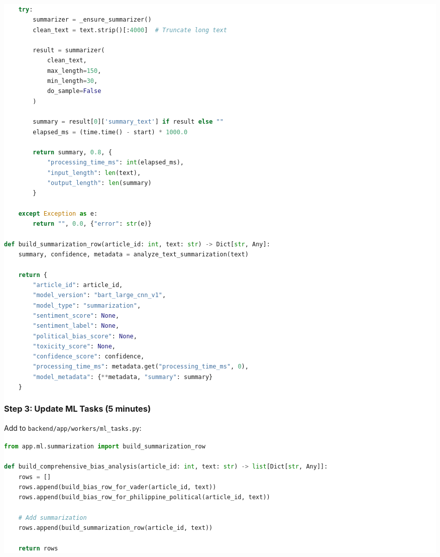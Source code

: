 ```python
    try:
        summarizer = _ensure_summarizer()
        clean_text = text.strip()[:4000]  # Truncate long text
        
        result = summarizer(
            clean_text,
            max_length=150,
            min_length=30,
            do_sample=False
        )
        
        summary = result[0]['summary_text'] if result else ""
        elapsed_ms = (time.time() - start) * 1000.0
        
        return summary, 0.8, {
            "processing_time_ms": int(elapsed_ms),
            "input_length": len(text),
            "output_length": len(summary)
        }
        
    except Exception as e:
        return "", 0.0, {"error": str(e)}

def build_summarization_row(article_id: int, text: str) -> Dict[str, Any]:
    summary, confidence, metadata = analyze_text_summarization(text)
    
    return {
        "article_id": article_id,
        "model_version": "bart_large_cnn_v1",
        "model_type": "summarization",
        "sentiment_score": None,
        "sentiment_label": None,
        "political_bias_score": None,
        "toxicity_score": None,
        "confidence_score": confidence,
        "processing_time_ms": metadata.get("processing_time_ms", 0),
        "model_metadata": {**metadata, "summary": summary}
    }
```

### Step 3: Update ML Tasks (5 minutes)

Add to `backend/app/workers/ml_tasks.py`:

```python
from app.ml.summarization import build_summarization_row

def build_comprehensive_bias_analysis(article_id: int, text: str) -> list[Dict[str, Any]]:
    rows = []
    rows.append(build_bias_row_for_vader(article_id, text))
    rows.append(build_bias_row_for_philippine_political(article_id, text))
    
    # Add summarization
    rows.append(build_summarization_row(article_id, text))
    
    return rows
```
